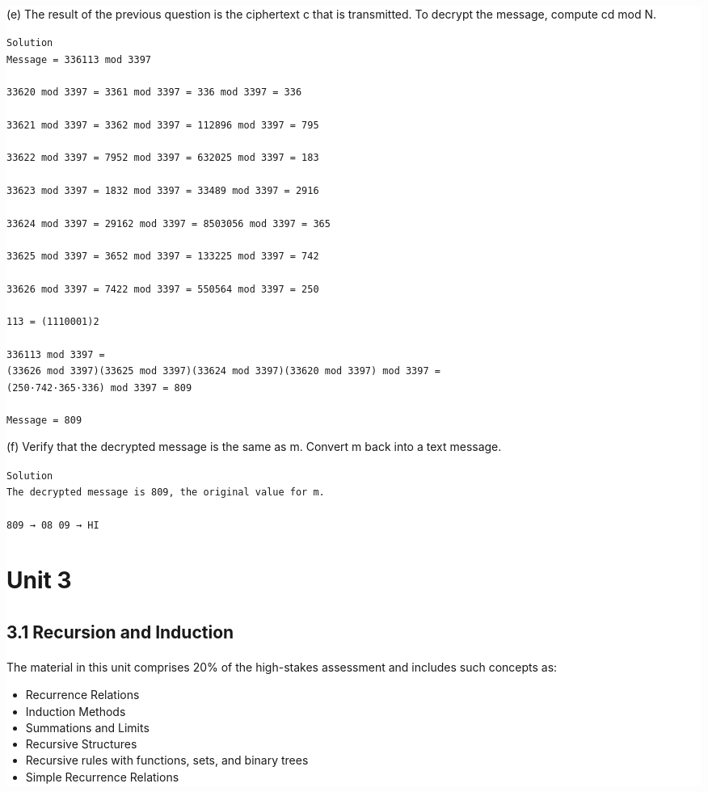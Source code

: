 (e) The result of the previous question is the ciphertext c that is transmitted. 
To decrypt the message, compute cd mod N.

```
Solution
Message = 336113 mod 3397

33620 mod 3397 = 3361 mod 3397 = 336 mod 3397 = 336

33621 mod 3397 = 3362 mod 3397 = 112896 mod 3397 = 795

33622 mod 3397 = 7952 mod 3397 = 632025 mod 3397 = 183

33623 mod 3397 = 1832 mod 3397 = 33489 mod 3397 = 2916

33624 mod 3397 = 29162 mod 3397 = 8503056 mod 3397 = 365

33625 mod 3397 = 3652 mod 3397 = 133225 mod 3397 = 742

33626 mod 3397 = 7422 mod 3397 = 550564 mod 3397 = 250

113 = (1110001)2

336113 mod 3397 =
(33626 mod 3397)(33625 mod 3397)(33624 mod 3397)(33620 mod 3397) mod 3397 =
(250·742·365·336) mod 3397 = 809

Message = 809
```

(f) Verify that the decrypted message is the same as m. Convert m back into a 
text message.

```
Solution
The decrypted message is 809, the original value for m.

809 → 08 09 → HI
```

# Unit 3  

## 3.1 Recursion and Induction  

The material in this unit comprises 20% of the high-stakes assessment and includes such concepts as:

- Recurrence Relations
- Induction Methods
- Summations and Limits
- Recursive Structures
- Recursive rules with functions, sets, and binary trees
- Simple Recurrence Relations
